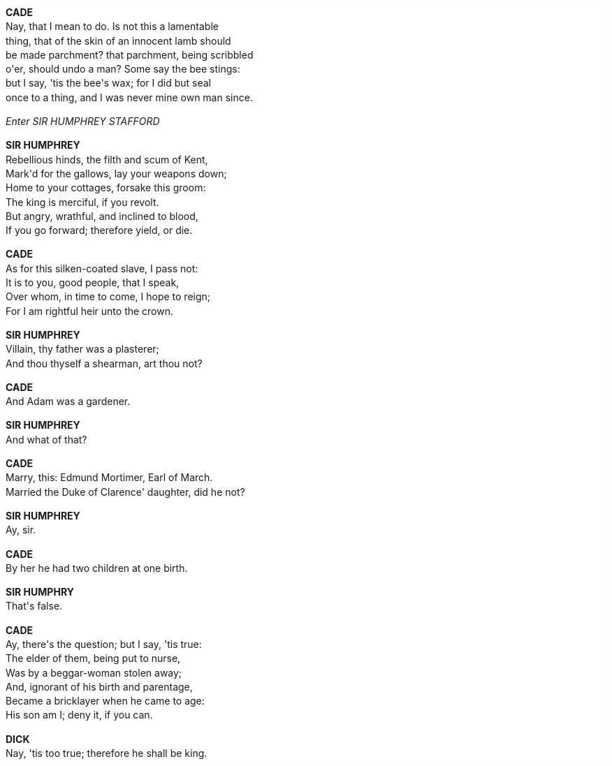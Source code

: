 **CADE**  
Nay, that I mean to do. Is not this a lamentable  
thing, that of the skin of an innocent lamb should  
be made parchment? that parchment, being scribbled  
o'er, should undo a man? Some say the bee stings:  
but I say, 'tis the bee's wax; for I did but seal  
once to a thing, and I was never mine own man since.

*Enter SIR HUMPHREY STAFFORD*

**SIR HUMPHREY**  
Rebellious hinds, the filth and scum of Kent,  
Mark'd for the gallows, lay your weapons down;  
Home to your cottages, forsake this groom:  
The king is merciful, if you revolt.  
But angry, wrathful, and inclined to blood,  
If you go forward; therefore yield, or die.

**CADE**  
As for this silken-coated slave, I pass not:  
It is to you, good people, that I speak,  
Over whom, in time to come, I hope to reign;  
For I am rightful heir unto the crown.

**SIR HUMPHREY**  
Villain, thy father was a plasterer;  
And thou thyself a shearman, art thou not?

**CADE**  
And Adam was a gardener.

**SIR HUMPHREY**  
And what of that?

**CADE**  
Marry, this: Edmund Mortimer, Earl of March.  
Married the Duke of Clarence' daughter, did he not?

**SIR HUMPHREY**  
Ay, sir.

**CADE**  
By her he had two children at one birth.

**SIR HUMPHRY**  
That's false.

**CADE**  
Ay, there's the question; but I say, 'tis true:  
The elder of them, being put to nurse,  
Was by a beggar-woman stolen away;  
And, ignorant of his birth and parentage,  
Became a bricklayer when he came to age:  
His son am I; deny it, if you can.

**DICK**  
Nay, 'tis too true; therefore he shall be king.
